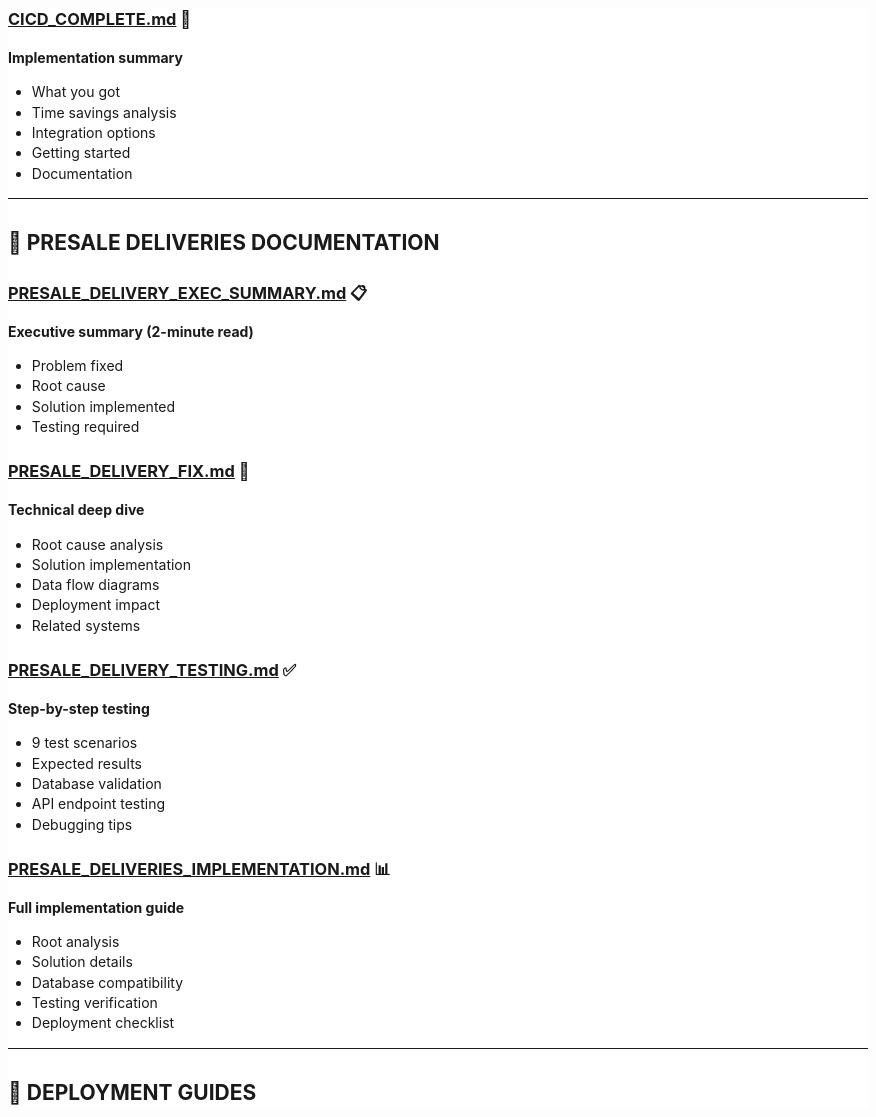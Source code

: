 ### [CICD_COMPLETE.md](./CICD_COMPLETE.md) 🎊
**Implementation summary**
- What you got
- Time savings analysis
- Integration options
- Getting started
- Documentation

---

## 🔧 PRESALE DELIVERIES DOCUMENTATION

### [PRESALE_DELIVERY_EXEC_SUMMARY.md](./PRESALE_DELIVERY_EXEC_SUMMARY.md) 📋
**Executive summary (2-minute read)**
- Problem fixed
- Root cause
- Solution implemented
- Testing required

### [PRESALE_DELIVERY_FIX.md](./PRESALE_DELIVERY_FIX.md) 🔨
**Technical deep dive**
- Root cause analysis
- Solution implementation
- Data flow diagrams
- Deployment impact
- Related systems

### [PRESALE_DELIVERY_TESTING.md](./PRESALE_DELIVERY_TESTING.md) ✅
**Step-by-step testing**
- 9 test scenarios
- Expected results
- Database validation
- API endpoint testing
- Debugging tips

### [PRESALE_DELIVERIES_IMPLEMENTATION.md](./PRESALE_DELIVERIES_IMPLEMENTATION.md) 📊
**Full implementation guide**
- Root analysis
- Solution details
- Database compatibility
- Testing verification
- Deployment checklist

---

## 🔧 DEPLOYMENT GUIDES
